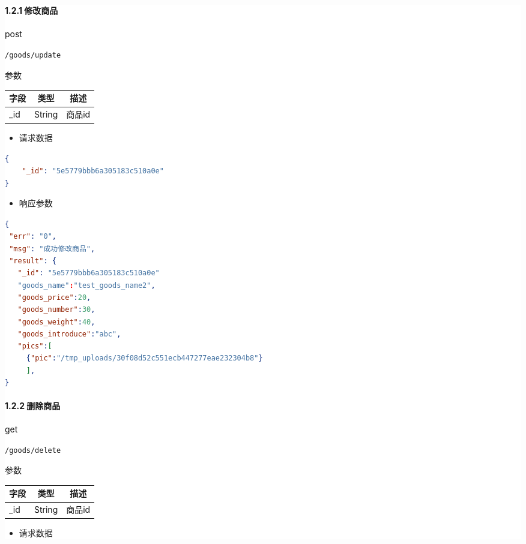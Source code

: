 #### 1.2.1 修改商品

post

```html
/goods/update
```

参数

| 字段 | 类型   | 描述   |
| ---- | ------ | ------ |
| _id  | String | 商品id |

- 请求数据

```json
{
    "_id": "5e5779bbb6a305183c510a0e"
}
```

- 响应参数

```json
{
 "err": "0",
 "msg": "成功修改商品",
 "result": {
   "_id": "5e5779bbb6a305183c510a0e"
   "goods_name":"test_goods_name2",
   "goods_price":20,
   "goods_number":30,
   "goods_weight":40,
   "goods_introduce":"abc",
   "pics":[
     {"pic":"/tmp_uploads/30f08d52c551ecb447277eae232304b8"}
     ],
}
```



#### 1.2.2 删除商品

get

```html
/goods/delete
```

参数

| 字段 | 类型   | 描述   |
| ---- | ------ | ------ |
| _id  | String | 商品id |

- 请求数据
